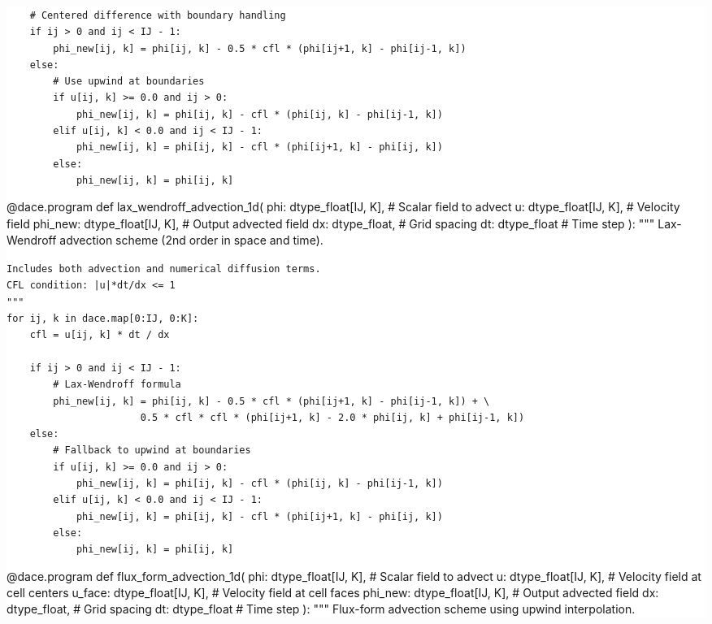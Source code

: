         # Centered difference with boundary handling
        if ij > 0 and ij < IJ - 1:
            phi_new[ij, k] = phi[ij, k] - 0.5 * cfl * (phi[ij+1, k] - phi[ij-1, k])
        else:
            # Use upwind at boundaries
            if u[ij, k] >= 0.0 and ij > 0:
                phi_new[ij, k] = phi[ij, k] - cfl * (phi[ij, k] - phi[ij-1, k])
            elif u[ij, k] < 0.0 and ij < IJ - 1:
                phi_new[ij, k] = phi[ij, k] - cfl * (phi[ij+1, k] - phi[ij, k])
            else:
                phi_new[ij, k] = phi[ij, k]


@dace.program
def lax_wendroff_advection_1d(
    phi: dtype_float[IJ, K],          # Scalar field to advect
    u: dtype_float[IJ, K],            # Velocity field
    phi_new: dtype_float[IJ, K],      # Output advected field
    dx: dtype_float,                  # Grid spacing
    dt: dtype_float                   # Time step
):
    """
    Lax-Wendroff advection scheme (2nd order in space and time).
    
    Includes both advection and numerical diffusion terms.
    CFL condition: |u|*dt/dx <= 1
    """
    for ij, k in dace.map[0:IJ, 0:K]:
        cfl = u[ij, k] * dt / dx
        
        if ij > 0 and ij < IJ - 1:
            # Lax-Wendroff formula
            phi_new[ij, k] = phi[ij, k] - 0.5 * cfl * (phi[ij+1, k] - phi[ij-1, k]) + \
                           0.5 * cfl * cfl * (phi[ij+1, k] - 2.0 * phi[ij, k] + phi[ij-1, k])
        else:
            # Fallback to upwind at boundaries
            if u[ij, k] >= 0.0 and ij > 0:
                phi_new[ij, k] = phi[ij, k] - cfl * (phi[ij, k] - phi[ij-1, k])
            elif u[ij, k] < 0.0 and ij < IJ - 1:
                phi_new[ij, k] = phi[ij, k] - cfl * (phi[ij+1, k] - phi[ij, k])
            else:
                phi_new[ij, k] = phi[ij, k]


@dace.program
def flux_form_advection_1d(
    phi: dtype_float[IJ, K],          # Scalar field to advect
    u: dtype_float[IJ, K],            # Velocity field at cell centers
    u_face: dtype_float[IJ, K],       # Velocity field at cell faces
    phi_new: dtype_float[IJ, K],      # Output advected field
    dx: dtype_float,                  # Grid spacing
    dt: dtype_float                   # Time step
):
    """
    Flux-form advection scheme using upwind interpolation.
    